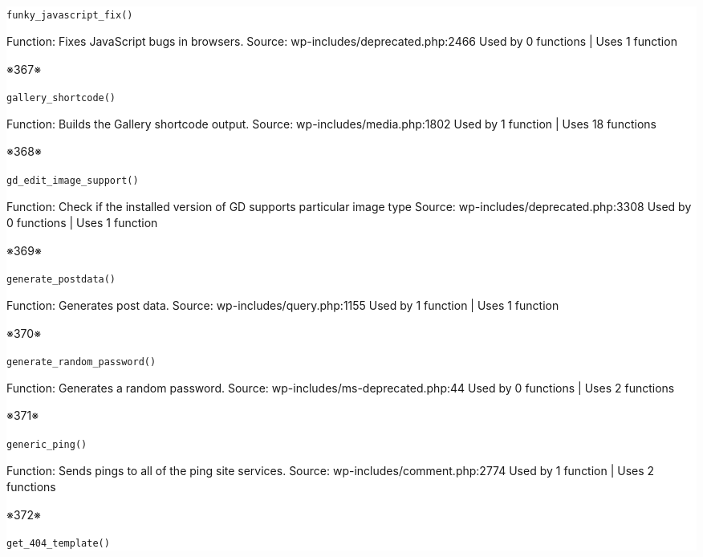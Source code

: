 ```
funky_javascript_fix()
```

Function: Fixes JavaScript bugs in browsers.
Source: wp-includes/deprecated.php:2466
Used by 0 functions | Uses 1 function

※367※

```
gallery_shortcode()
```

Function: Builds the Gallery shortcode output.
Source: wp-includes/media.php:1802
Used by 1 function | Uses 18 functions

※368※

```
gd_edit_image_support()
```

Function: Check if the installed version of GD supports particular image type
Source: wp-includes/deprecated.php:3308
Used by 0 functions | Uses 1 function

※369※

```
generate_postdata()
```

Function: Generates post data.
Source: wp-includes/query.php:1155
Used by 1 function | Uses 1 function

※370※

```
generate_random_password()
```

Function: Generates a random password.
Source: wp-includes/ms-deprecated.php:44
Used by 0 functions | Uses 2 functions

※371※

```
generic_ping()
```

Function: Sends pings to all of the ping site services.
Source: wp-includes/comment.php:2774
Used by 1 function | Uses 2 functions

※372※

```
get_404_template()
```
